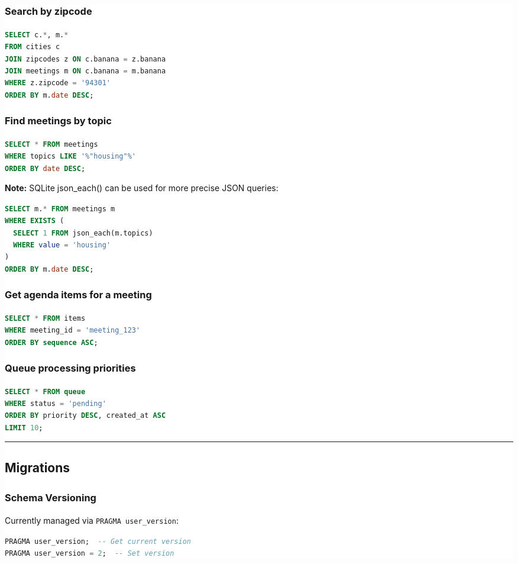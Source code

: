 ### Search by zipcode
```sql
SELECT c.*, m.*
FROM cities c
JOIN zipcodes z ON c.banana = z.banana
JOIN meetings m ON c.banana = m.banana
WHERE z.zipcode = '94301'
ORDER BY m.date DESC;
```

### Find meetings by topic
```sql
SELECT * FROM meetings
WHERE topics LIKE '%"housing"%'
ORDER BY date DESC;
```

**Note:** SQLite json_each() can be used for more precise JSON queries:

```sql
SELECT m.* FROM meetings m
WHERE EXISTS (
  SELECT 1 FROM json_each(m.topics)
  WHERE value = 'housing'
)
ORDER BY m.date DESC;
```

### Get agenda items for a meeting
```sql
SELECT * FROM items
WHERE meeting_id = 'meeting_123'
ORDER BY sequence ASC;
```

### Queue processing priorities
```sql
SELECT * FROM queue
WHERE status = 'pending'
ORDER BY priority DESC, created_at ASC
LIMIT 10;
```

---

## Migrations

### Schema Versioning

Currently managed via `PRAGMA user_version`:

```sql
PRAGMA user_version;  -- Get current version
PRAGMA user_version = 2;  -- Set version
```
